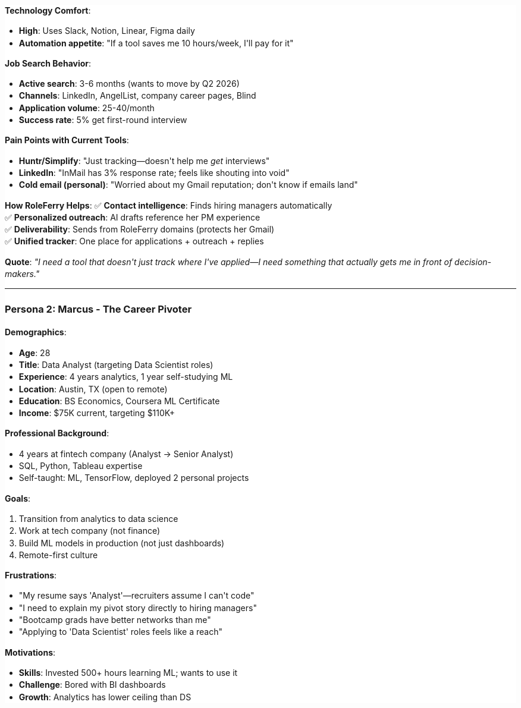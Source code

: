 **Technology Comfort**:
- **High**: Uses Slack, Notion, Linear, Figma daily
- **Automation appetite**: "If a tool saves me 10 hours/week, I'll pay for it"

**Job Search Behavior**:
- **Active search**: 3-6 months (wants to move by Q2 2026)
- **Channels**: LinkedIn, AngelList, company career pages, Blind
- **Application volume**: 25-40/month
- **Success rate**: 5% get first-round interview

**Pain Points with Current Tools**:
- **Huntr/Simplify**: "Just tracking—doesn't help me *get* interviews"
- **LinkedIn**: "InMail has 3% response rate; feels like shouting into void"
- **Cold email (personal)**: "Worried about my Gmail reputation; don't know if emails land"

**How RoleFerry Helps**:
✅ **Contact intelligence**: Finds hiring managers automatically  
✅ **Personalized outreach**: AI drafts reference her PM experience  
✅ **Deliverability**: Sends from RoleFerry domains (protects her Gmail)  
✅ **Unified tracker**: One place for applications + outreach + replies  

**Quote**:
*"I need a tool that doesn't just track where I've applied—I need something that actually gets me in front of decision-makers."*

---

### Persona 2: Marcus - The Career Pivoter

**Demographics**:
- **Age**: 28
- **Title**: Data Analyst (targeting Data Scientist roles)
- **Experience**: 4 years analytics, 1 year self-studying ML
- **Location**: Austin, TX (open to remote)
- **Education**: BS Economics, Coursera ML Certificate
- **Income**: $75K current, targeting $110K+

**Professional Background**:
- 4 years at fintech company (Analyst → Senior Analyst)
- SQL, Python, Tableau expertise
- Self-taught: ML, TensorFlow, deployed 2 personal projects

**Goals**:
1. Transition from analytics to data science
2. Work at tech company (not finance)
3. Build ML models in production (not just dashboards)
4. Remote-first culture

**Frustrations**:
- "My resume says 'Analyst'—recruiters assume I can't code"
- "I need to explain my pivot story directly to hiring managers"
- "Bootcamp grads have better networks than me"
- "Applying to 'Data Scientist' roles feels like a reach"

**Motivations**:
- **Skills**: Invested 500+ hours learning ML; wants to use it
- **Challenge**: Bored with BI dashboards
- **Growth**: Analytics has lower ceiling than DS
